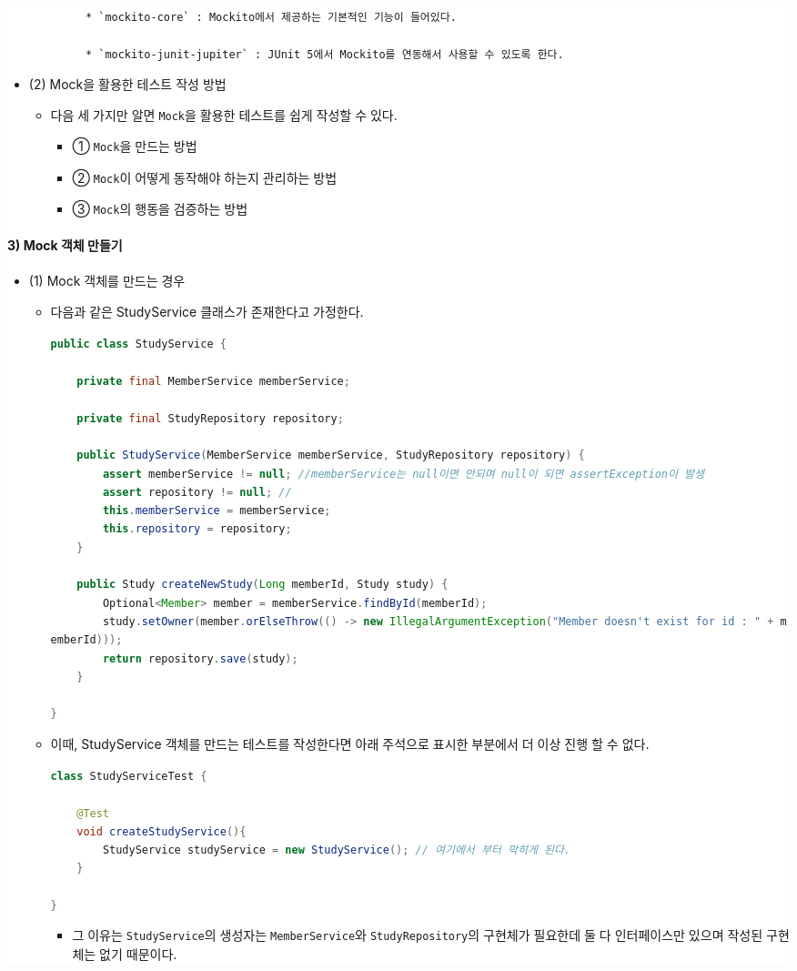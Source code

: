                 * `mockito-core` : Mockito에서 제공하는 기본적인 기능이 들어있다. 
                
                * `mockito-junit-jupiter` : JUnit 5에서 Mockito를 연동해서 사용할 수 있도록 한다. 
              
* (2) Mock을 활용한 테스트 작성 방법

    * 다음 세 가지만 알면 `Mock`을 활용한 테스트를 쉽게 작성할 수 있다.
      
        * ① `Mock`을 만드는 방법 
          
        * ② `Mock`이 어떻게 동작해야 하는지 관리하는 방법      
          
        * ③ `Mock`의 행동을 검증하는 방법
        
#### 3) Mock 객체 만들기

* (1) Mock 객체를 만드는 경우

    * 다음과 같은 StudyService 클래스가 존재한다고 가정한다.
    
        ```java
        public class StudyService {
        
            private final MemberService memberService;
        
            private final StudyRepository repository;
        
            public StudyService(MemberService memberService, StudyRepository repository) {
                assert memberService != null; //memberService는 null이면 안되며 null이 되면 assertException이 발생
                assert repository != null; //
                this.memberService = memberService;
                this.repository = repository;
            }
        
            public Study createNewStudy(Long memberId, Study study) {
                Optional<Member> member = memberService.findById(memberId);
                study.setOwner(member.orElseThrow(() -> new IllegalArgumentException("Member doesn't exist for id : " + memberId)));
                return repository.save(study);
            }
        
        }
        ```
      
    * 이때, StudyService 객체를 만드는 테스트를 작성한다면 아래 주석으로 표시한 부분에서 더 이상 진행 할 수 없다.
    
        ```java
        class StudyServiceTest {
        
            @Test
            void createStudyService(){
                StudyService studyService = new StudyService(); // 여기에서 부터 막히게 된다.
            }
        
        }
        ```

        * 그 이유는 `StudyService`의 생성자는 `MemberService`와 `StudyRepository`의 구현체가 필요한데 둘 다 인터페이스만 있으며 작성된 구현체는 없기 때문이다.
        